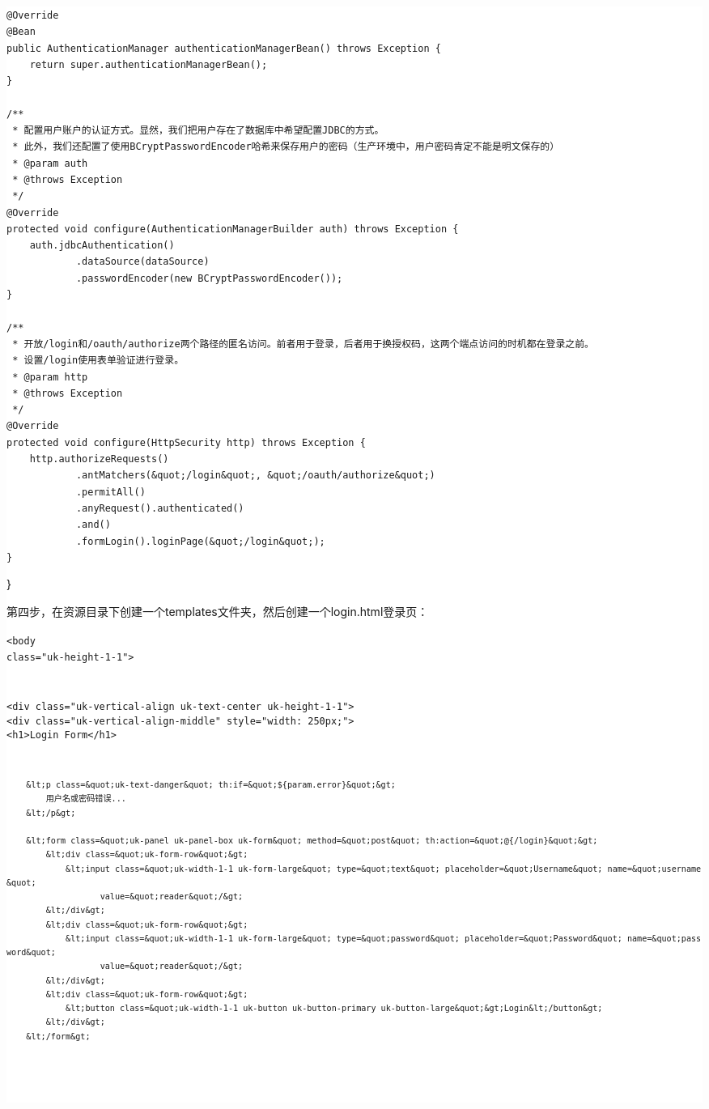     @Override
    @Bean
    public AuthenticationManager authenticationManagerBean() throws Exception {
        return super.authenticationManagerBean();
    }

    /**
     * 配置用户账户的认证方式。显然，我们把用户存在了数据库中希望配置JDBC的方式。
     * 此外，我们还配置了使用BCryptPasswordEncoder哈希来保存用户的密码（生产环境中，用户密码肯定不能是明文保存的）
     * @param auth
     * @throws Exception
     */
    @Override
    protected void configure(AuthenticationManagerBuilder auth) throws Exception {
        auth.jdbcAuthentication()
                .dataSource(dataSource)
                .passwordEncoder(new BCryptPasswordEncoder());
    }

    /**
     * 开放/login和/oauth/authorize两个路径的匿名访问。前者用于登录，后者用于换授权码，这两个端点访问的时机都在登录之前。
     * 设置/login使用表单验证进行登录。
     * @param http
     * @throws Exception
     */
    @Override
    protected void configure(HttpSecurity http) throws Exception {
        http.authorizeRequests()
                .antMatchers(&quot;/login&quot;, &quot;/oauth/authorize&quot;)
                .permitAll()
                .anyRequest().authenticated()
                .and()
                .formLogin().loginPage(&quot;/login&quot;);
    }
}
</code></pre><p>第四步，在资源目录下创建一个templates文件夹，然后创建一个login.html登录页：</p><pre><code>&lt;body class=&quot;uk-height-1-1&quot;&gt;

&lt;div class=&quot;uk-vertical-align uk-text-center uk-height-1-1&quot;&gt;
    &lt;div class=&quot;uk-vertical-align-middle&quot; style=&quot;width: 250px;&quot;&gt;
        &lt;h1&gt;Login Form&lt;/h1&gt;

        &lt;p class=&quot;uk-text-danger&quot; th:if=&quot;${param.error}&quot;&gt;
            用户名或密码错误...
        &lt;/p&gt;

        &lt;form class=&quot;uk-panel uk-panel-box uk-form&quot; method=&quot;post&quot; th:action=&quot;@{/login}&quot;&gt;
            &lt;div class=&quot;uk-form-row&quot;&gt;
                &lt;input class=&quot;uk-width-1-1 uk-form-large&quot; type=&quot;text&quot; placeholder=&quot;Username&quot; name=&quot;username&quot;
                       value=&quot;reader&quot;/&gt;
            &lt;/div&gt;
            &lt;div class=&quot;uk-form-row&quot;&gt;
                &lt;input class=&quot;uk-width-1-1 uk-form-large&quot; type=&quot;password&quot; placeholder=&quot;Password&quot; name=&quot;password&quot;
                       value=&quot;reader&quot;/&gt;
            &lt;/div&gt;
            &lt;div class=&quot;uk-form-row&quot;&gt;
                &lt;button class=&quot;uk-width-1-1 uk-button uk-button-primary uk-button-large&quot;&gt;Login&lt;/button&gt;
            &lt;/div&gt;
        &lt;/form&gt;
